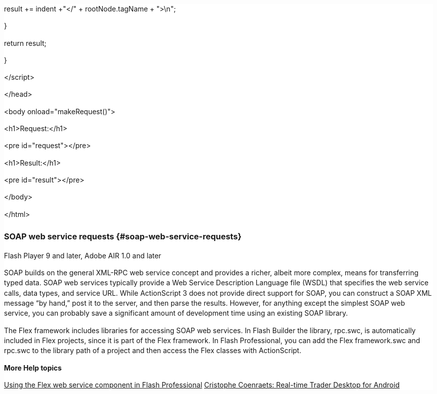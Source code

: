 result += indent +&quot;&lt;/&quot; + rootNode.tagName + &quot;&gt;\n&quot;;

}

return result;

}

&lt;/script&gt;

&lt;/head&gt;

&lt;body onload=&quot;makeRequest()&quot;&gt;

&lt;h1&gt;Request:&lt;/h1&gt;

&lt;pre id=&quot;request&quot;&gt;&lt;/pre&gt;

&lt;h1&gt;Result:&lt;/h1&gt;

&lt;pre id=&quot;result&quot;&gt;&lt;/pre&gt;

&lt;/body&gt;

&lt;/html&gt;

### SOAP web service requests {#soap-web-service-requests}

Flash Player 9 and later, Adobe AIR 1.0 and later

SOAP builds on the general XML-RPC web service concept and provides a richer, albeit more complex, means for transferring typed data. SOAP web services typically provide a Web Service Description Language file (WSDL) that specifies the web service calls, data types, and service URL. While ActionScript 3 does not provide direct support for SOAP, you can construct a SOAP XML message “by hand,” post it to the server, and then parse the results. However, for anything except the simplest SOAP web service, you can probably save a significant amount of development time using an existing SOAP library.

The Flex framework includes libraries for accessing SOAP web services. In Flash Builder the library, rpc.swc, is automatically included in Flex projects, since it is part of the Flex framework. In Flash Professional, you can add the Flex framework.swc and rpc.swc to the library path of a project and then access the Flex classes with ActionScript.

**More Help topics**

[Using the Flex web service component in Flash Professional](http://tv.adobe.com/watch/adc-presents/use-the-flex-webservice-component-in-flash/) [Cristophe Coenraets: Real-time Trader Desktop for Android](http://coenraets.org/blog/air-for-android-samples/real-time-trader-desktop-for-android/)
